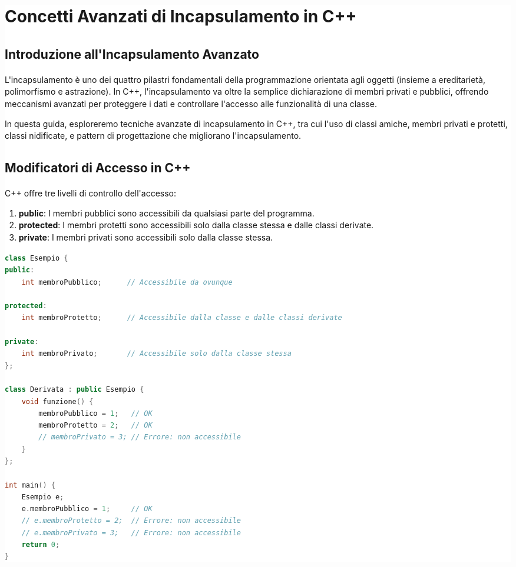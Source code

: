 # Concetti Avanzati di Incapsulamento in C++

## Introduzione all'Incapsulamento Avanzato

L'incapsulamento è uno dei quattro pilastri fondamentali della programmazione orientata agli oggetti (insieme a ereditarietà, polimorfismo e astrazione). In C++, l'incapsulamento va oltre la semplice dichiarazione di membri privati e pubblici, offrendo meccanismi avanzati per proteggere i dati e controllare l'accesso alle funzionalità di una classe.

In questa guida, esploreremo tecniche avanzate di incapsulamento in C++, tra cui l'uso di classi amiche, membri privati e protetti, classi nidificate, e pattern di progettazione che migliorano l'incapsulamento.

## Modificatori di Accesso in C++

C++ offre tre livelli di controllo dell'accesso:

1. **public**: I membri pubblici sono accessibili da qualsiasi parte del programma.
2. **protected**: I membri protetti sono accessibili solo dalla classe stessa e dalle classi derivate.
3. **private**: I membri privati sono accessibili solo dalla classe stessa.

```cpp
class Esempio {
public:
    int membroPubblico;      // Accessibile da ovunque
    
protected:
    int membroProtetto;      // Accessibile dalla classe e dalle classi derivate
    
private:
    int membroPrivato;       // Accessibile solo dalla classe stessa
};

class Derivata : public Esempio {
    void funzione() {
        membroPubblico = 1;   // OK
        membroProtetto = 2;   // OK
        // membroPrivato = 3; // Errore: non accessibile
    }
};

int main() {
    Esempio e;
    e.membroPubblico = 1;     // OK
    // e.membroProtetto = 2;  // Errore: non accessibile
    // e.membroPrivato = 3;   // Errore: non accessibile
    return 0;
}
```
